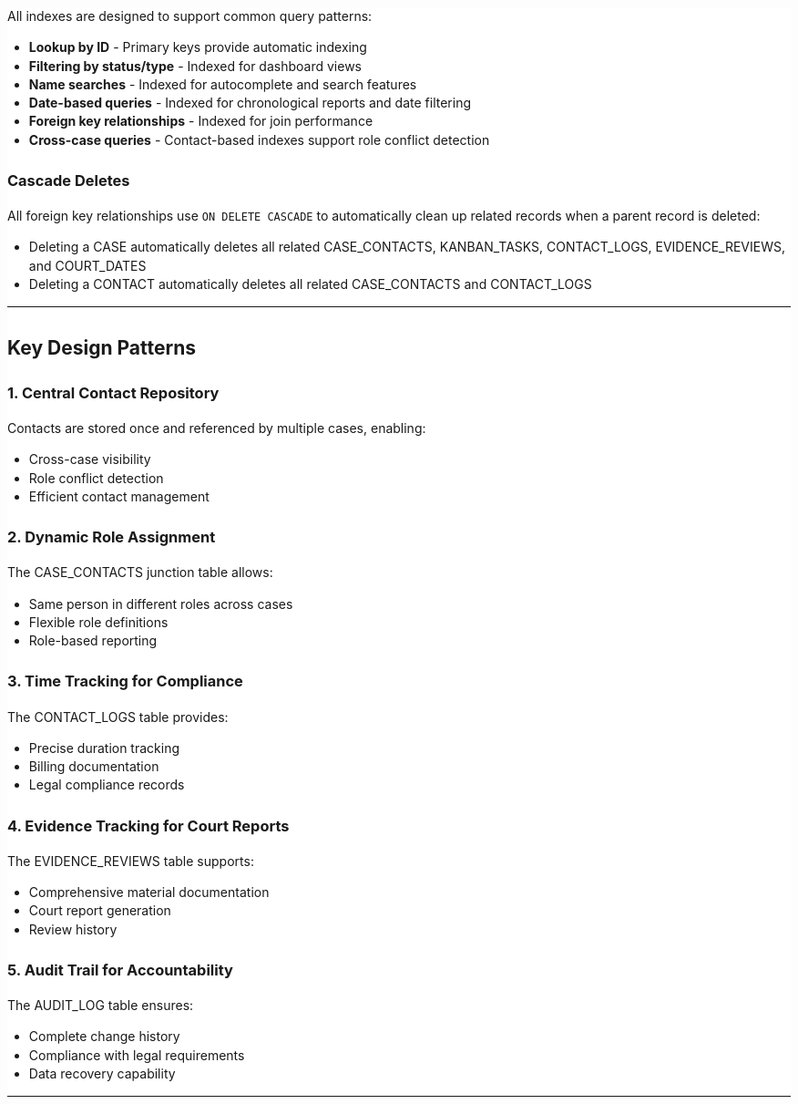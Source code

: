 All indexes are designed to support common query patterns:

- **Lookup by ID** - Primary keys provide automatic indexing
- **Filtering by status/type** - Indexed for dashboard views
- **Name searches** - Indexed for autocomplete and search features
- **Date-based queries** - Indexed for chronological reports and date filtering
- **Foreign key relationships** - Indexed for join performance
- **Cross-case queries** - Contact-based indexes support role conflict detection

### Cascade Deletes

All foreign key relationships use `ON DELETE CASCADE` to automatically clean up related records when a parent record is deleted:

- Deleting a CASE automatically deletes all related CASE_CONTACTS, KANBAN_TASKS, CONTACT_LOGS, EVIDENCE_REVIEWS, and COURT_DATES
- Deleting a CONTACT automatically deletes all related CASE_CONTACTS and CONTACT_LOGS

---

## Key Design Patterns

### 1. Central Contact Repository
Contacts are stored once and referenced by multiple cases, enabling:
- Cross-case visibility
- Role conflict detection
- Efficient contact management

### 2. Dynamic Role Assignment
The CASE_CONTACTS junction table allows:
- Same person in different roles across cases
- Flexible role definitions
- Role-based reporting

### 3. Time Tracking for Compliance
The CONTACT_LOGS table provides:
- Precise duration tracking
- Billing documentation
- Legal compliance records

### 4. Evidence Tracking for Court Reports
The EVIDENCE_REVIEWS table supports:
- Comprehensive material documentation
- Court report generation
- Review history

### 5. Audit Trail for Accountability
The AUDIT_LOG table ensures:
- Complete change history
- Compliance with legal requirements
- Data recovery capability

---